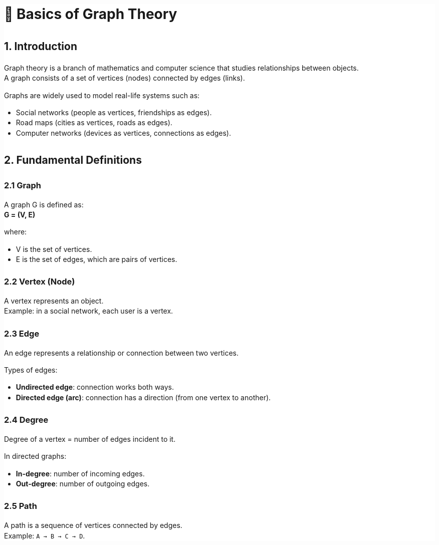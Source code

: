 # 📘 Basics of Graph Theory

## 1. Introduction

Graph theory is a branch of mathematics and computer science that studies relationships between objects.  
A graph consists of a set of vertices (nodes) connected by edges (links).

Graphs are widely used to model real-life systems such as:

- Social networks (people as vertices, friendships as edges).
- Road maps (cities as vertices, roads as edges).
- Computer networks (devices as vertices, connections as edges).

## 2. Fundamental Definitions

### 2.1 Graph

A graph G is defined as:  
**G = (V, E)**

where:

- V is the set of vertices.
- E is the set of edges, which are pairs of vertices.

### 2.2 Vertex (Node)

A vertex represents an object.  
Example: in a social network, each user is a vertex.

### 2.3 Edge

An edge represents a relationship or connection between two vertices.

Types of edges:

- **Undirected edge**: connection works both ways.
- **Directed edge (arc)**: connection has a direction (from one vertex to another).

### 2.4 Degree

Degree of a vertex = number of edges incident to it.

In directed graphs:

- **In-degree**: number of incoming edges.
- **Out-degree**: number of outgoing edges.

### 2.5 Path

A path is a sequence of vertices connected by edges.  
Example: `A → B → C → D`.
